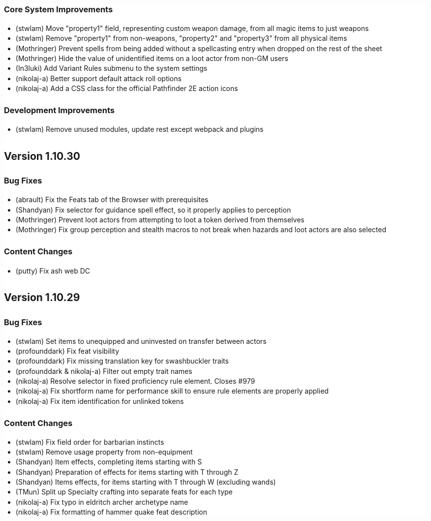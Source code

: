 ### Core System Improvements

-   (stwlam) Move "property1" field, representing custom weapon damage, from all magic items to just weapons
-   (stwlam) Remove "property1" from non-weapons, "property2" and "property3" from all physical items
-   (Mothringer) Prevent spells from being added without a spellcasting entry when dropped on the rest of the sheet
-   (Mothringer) Hide the value of unidentified items on a loot actor from non-GM users
-   (In3luki) Add Variant Rules submenu to the system settings
-   (nikolaj-a) Better support default attack roll options
-   (nikolaj-a) Add a CSS class for the official Pathfinder 2E action icons

### Development Improvements

-   (stwlam) Remove unused modules, update rest except webpack and plugins

## Version 1.10.30

### Bug Fixes

-   (abrault) Fix the Feats tab of the Browser with prerequisites
-   (Shandyan) Fix selector for guidance spell effect, so it properly applies to perception
-   (Mothringer) Prevent loot actors from attempting to loot a token derived from themselves
-   (Mothringer) Fix group perception and stealth macros to not break when hazards and loot actors are also selected

### Content Changes

-   (putty) Fix ash web DC

## Version 1.10.29

### Bug Fixes

-   (stwlam) Set items to unequipped and uninvested on transfer between actors
-   (profounddark) Fix feat visibility
-   (profounddark) Fix missing translation key for swashbuckler traits
-   (profounddark & nikolaj-a) Filter out empty trait names
-   (nikolaj-a) Resolve selector in fixed proficiency rule element. Closes #979
-   (nikolaj-a) Fix shortform name for performance skill to ensure rule elements are properly applied
-   (nikolaj-a) Fix item identification for unlinked tokens

### Content Changes

-   (stwlam) Fix field order for barbarian instincts
-   (stwlam) Remove usage property from non-equipment
-   (Shandyan) Item effects, completing items starting with S
-   (Shandyan) Preparation of effects for items starting with T through Z
-   (Shandyan) Items effects, for items starting with T through W (excluding wands)
-   (TMun) Split up Specialty crafting into separate feats for each type
-   (nikolaj-a) Fix typo in eldritch archer archetype name
-   (nikolaj-a) Fix formatting of hammer quake feat description
